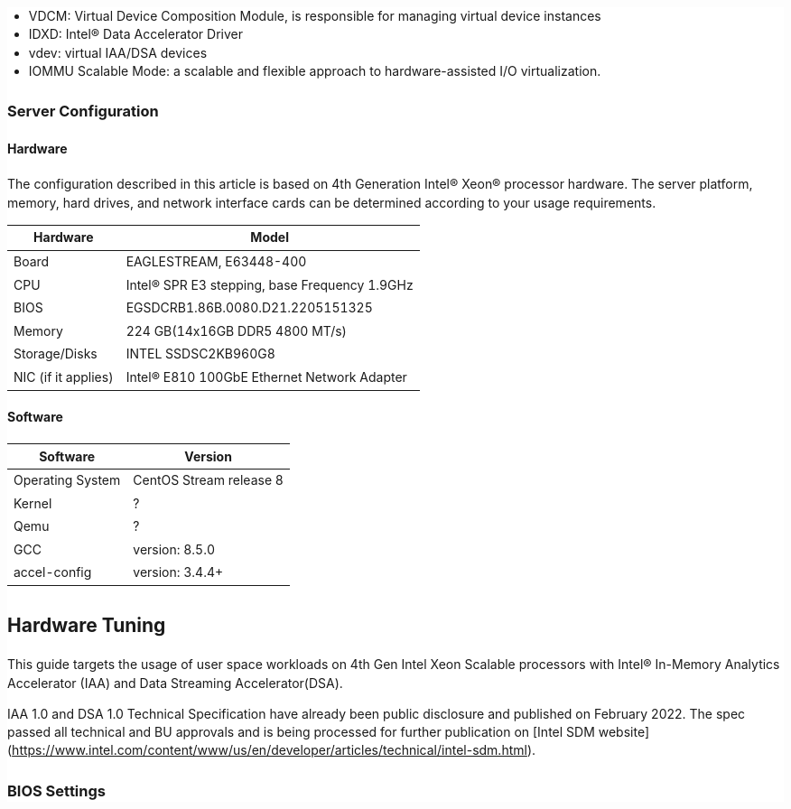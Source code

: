 - VDCM: Virtual Device Composition Module, is responsible for managing virtual device instances
- IDXD: Intel® Data Accelerator Driver
- vdev: virtual IAA/DSA devices
- IOMMU Scalable Mode: a scalable and flexible approach to hardware-assisted I/O virtualization.
 
 
### Server Configuration
 
#### Hardware
 
The configuration described in this article is based on 4th Generation Intel® Xeon® processor hardware. The server platform, memory, hard drives, and network interface cards can be determined according to your usage requirements.
 
| Hardware | Model |
|----------------------------------|------------------------------------|
| Board | EAGLESTREAM, E63448-400 |
| CPU | Intel® SPR E3 stepping, base Frequency 1.9GHz |
| BIOS | EGSDCRB1.86B.0080.D21.2205151325 |
| Memory | 224 GB(14x16GB DDR5 4800 MT/s) |
| Storage/Disks | INTEL SSDSC2KB960G8 |
| NIC (if it applies) | Intel® E810 100GbE Ethernet Network Adapter |
 
#### Software
 
| Software | Version |
|------------------|-------------|
| Operating System | CentOS Stream release 8 |
| Kernel | ? |
| Qemu | ? |
| GCC | version: 8.5.0 |
| accel-config | version: 3.4.4+ |
 
 
## Hardware Tuning
 
This guide targets the usage of user space workloads on 4th Gen Intel Xeon Scalable processors with Intel® In-Memory Analytics Accelerator (IAA) and Data Streaming Accelerator(DSA). 
 
IAA 1.0 and DSA 1.0 Technical Specification have already been public disclosure and published on February 2022. The spec passed all technical and BU approvals and is being processed for further publication on [Intel SDM website] (https://www.intel.com/content/www/us/en/developer/articles/technical/intel-sdm.html).
 
 
### BIOS Settings
 